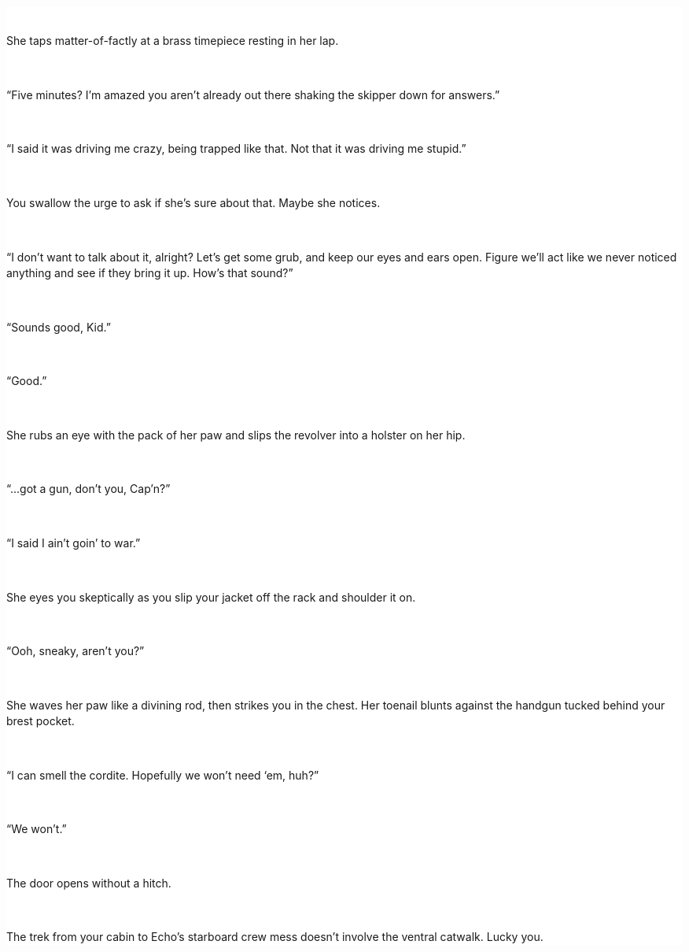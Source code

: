  

She taps matter-of-factly at a brass timepiece resting in her lap.

 

“Five minutes? I’m amazed you aren’t already out there shaking the skipper down
for answers.”

 

“I said it was driving me crazy, being trapped like that. Not that it was
driving me stupid.”

 

You swallow the urge to ask if she’s sure about that. Maybe she notices.

 

“I don’t want to talk about it, alright? Let’s get some grub, and keep our eyes
and ears open. Figure we’ll act like we never noticed anything and see if they
bring it up. How’s that sound?”

 

“Sounds good, Kid.”

 

“Good.”

 

She rubs an eye with the pack of her paw and slips the revolver into a holster
on her hip.

 

“...got a gun, don’t you, Cap’n?”

 

“I said I ain’t goin’ to war.”

 

She eyes you skeptically as you slip your jacket off the rack and shoulder it
on.

 

“Ooh, sneaky, aren’t you?”

 

She waves her paw like a divining rod, then strikes you in the chest. Her
toenail blunts against the handgun tucked behind your brest pocket.

 

“I can smell the cordite. Hopefully we won’t need ‘em, huh?”

 

“We won’t.”

 

The door opens without a hitch.

 

The trek from your cabin to Echo’s starboard crew mess doesn’t involve the
ventral catwalk. Lucky you.
